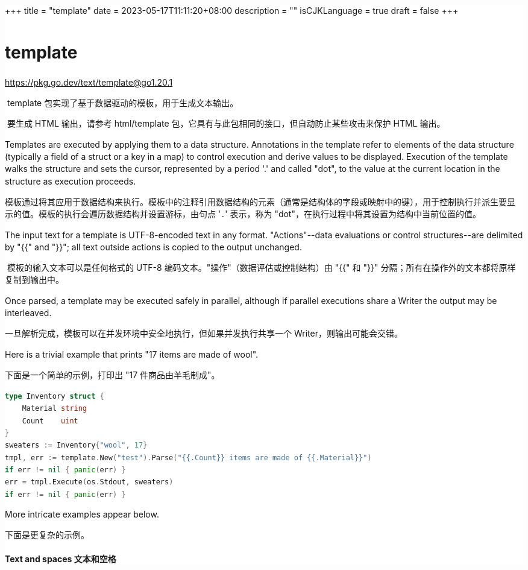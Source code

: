 +++
title = "template"
date = 2023-05-17T11:11:20+08:00
description = ""
isCJKLanguage = true
draft = false
+++
# template

https://pkg.go.dev/text/template@go1.20.1

​	template 包实现了基于数据驱动的模板，用于生成文本输出。

​	要生成 HTML 输出，请参考 html/template 包，它具有与此包相同的接口，但自动防止某些攻击来保护 HTML 输出。

Templates are executed by applying them to a data structure. Annotations in the template refer to elements of the data structure (typically a field of a struct or a key in a map) to control execution and derive values to be displayed. Execution of the template walks the structure and sets the cursor, represented by a period '.' and called "dot", to the value at the current location in the structure as execution proceeds.

​	模板通过将其应用于数据结构来执行。模板中的注释引用数据结构的元素（通常是结构体的字段或映射中的键），用于控制执行并派生要显示的值。模板的执行会遍历数据结构并设置游标，由句点 '`.`' 表示，称为 "dot"，在执行过程中将其设置为结构中当前位置的值。

The input text for a template is UTF-8-encoded text in any format. "Actions"--data evaluations or control structures--are delimited by "{{" and "}}"; all text outside actions is copied to the output unchanged.

​	模板的输入文本可以是任何格式的 UTF-8 编码文本。"操作"（数据评估或控制结构）由 "{{" 和 "}}" 分隔；所有在操作外的文本都将原样复制到输出中。

Once parsed, a template may be executed safely in parallel, although if parallel executions share a Writer the output may be interleaved.

一旦解析完成，模板可以在并发环境中安全地执行，但如果并发执行共享一个 Writer，则输出可能会交错。

Here is a trivial example that prints "17 items are made of wool".

下面是一个简单的示例，打印出 "17 件商品由羊毛制成"。

``` go 
type Inventory struct {
	Material string
	Count    uint
}
sweaters := Inventory{"wool", 17}
tmpl, err := template.New("test").Parse("{{.Count}} items are made of {{.Material}}")
if err != nil { panic(err) }
err = tmpl.Execute(os.Stdout, sweaters)
if err != nil { panic(err) }
```

More intricate examples appear below.

下面是更复杂的示例。

#### Text and spaces 文本和空格
